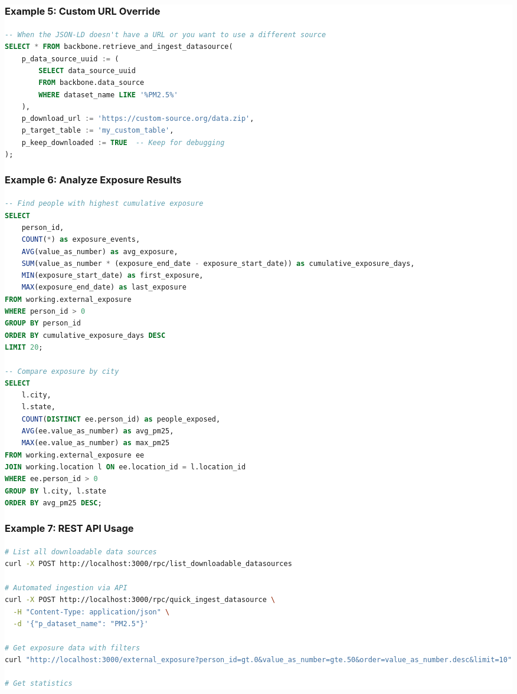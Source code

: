 ```sql
```

### Example 5: Custom URL Override

```sql
-- When the JSON-LD doesn't have a URL or you want to use a different source
SELECT * FROM backbone.retrieve_and_ingest_datasource(
    p_data_source_uuid := (
        SELECT data_source_uuid
        FROM backbone.data_source
        WHERE dataset_name LIKE '%PM2.5%'
    ),
    p_download_url := 'https://custom-source.org/data.zip',
    p_target_table := 'my_custom_table',
    p_keep_downloaded := TRUE  -- Keep for debugging
);
```

### Example 6: Analyze Exposure Results

```sql
-- Find people with highest cumulative exposure
SELECT
    person_id,
    COUNT(*) as exposure_events,
    AVG(value_as_number) as avg_exposure,
    SUM(value_as_number * (exposure_end_date - exposure_start_date)) as cumulative_exposure_days,
    MIN(exposure_start_date) as first_exposure,
    MAX(exposure_end_date) as last_exposure
FROM working.external_exposure
WHERE person_id > 0
GROUP BY person_id
ORDER BY cumulative_exposure_days DESC
LIMIT 20;

-- Compare exposure by city
SELECT
    l.city,
    l.state,
    COUNT(DISTINCT ee.person_id) as people_exposed,
    AVG(ee.value_as_number) as avg_pm25,
    MAX(ee.value_as_number) as max_pm25
FROM working.external_exposure ee
JOIN working.location l ON ee.location_id = l.location_id
WHERE ee.person_id > 0
GROUP BY l.city, l.state
ORDER BY avg_pm25 DESC;
```

### Example 7: REST API Usage

```bash
# List all downloadable data sources
curl -X POST http://localhost:3000/rpc/list_downloadable_datasources

# Automated ingestion via API
curl -X POST http://localhost:3000/rpc/quick_ingest_datasource \
  -H "Content-Type: application/json" \
  -d '{"p_dataset_name": "PM2.5"}'

# Get exposure data with filters
curl "http://localhost:3000/external_exposure?person_id=gt.0&value_as_number=gte.50&order=value_as_number.desc&limit=10"

# Get statistics
```